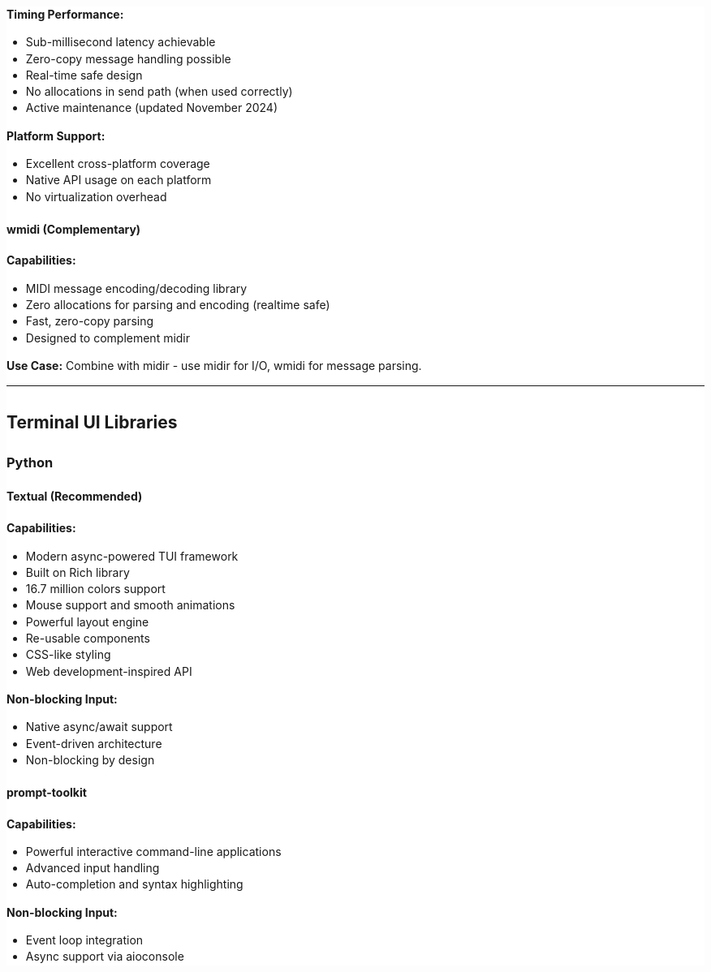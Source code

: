**Timing Performance:**
- Sub-millisecond latency achievable
- Zero-copy message handling possible
- Real-time safe design
- No allocations in send path (when used correctly)
- Active maintenance (updated November 2024)

**Platform Support:**
- Excellent cross-platform coverage
- Native API usage on each platform
- No virtualization overhead

#### wmidi (Complementary)
**Capabilities:**
- MIDI message encoding/decoding library
- Zero allocations for parsing and encoding (realtime safe)
- Fast, zero-copy parsing
- Designed to complement midir

**Use Case:** Combine with midir - use midir for I/O, wmidi for message parsing.

---

## Terminal UI Libraries

### Python

#### Textual (Recommended)
**Capabilities:**
- Modern async-powered TUI framework
- Built on Rich library
- 16.7 million colors support
- Mouse support and smooth animations
- Powerful layout engine
- Re-usable components
- CSS-like styling
- Web development-inspired API

**Non-blocking Input:**
- Native async/await support
- Event-driven architecture
- Non-blocking by design

#### prompt-toolkit
**Capabilities:**
- Powerful interactive command-line applications
- Advanced input handling
- Auto-completion and syntax highlighting

**Non-blocking Input:**
- Event loop integration
- Async support via aioconsole
